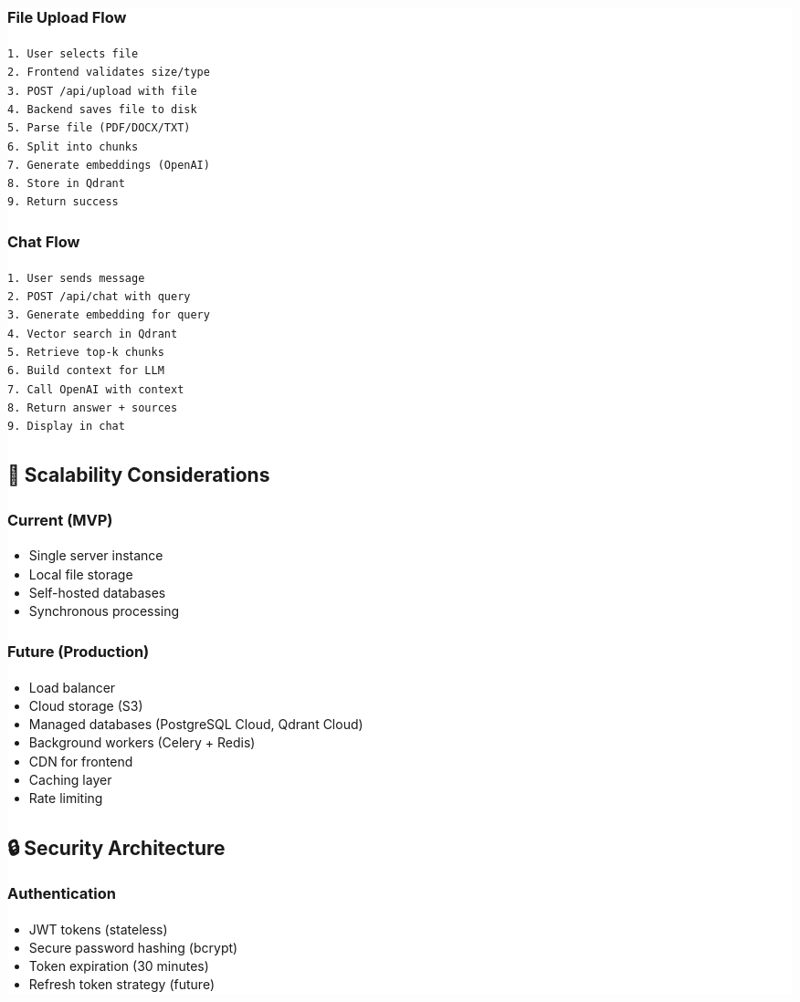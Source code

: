 ### File Upload Flow
```
1. User selects file
2. Frontend validates size/type
3. POST /api/upload with file
4. Backend saves file to disk
5. Parse file (PDF/DOCX/TXT)
6. Split into chunks
7. Generate embeddings (OpenAI)
8. Store in Qdrant
9. Return success
```

### Chat Flow
```
1. User sends message
2. POST /api/chat with query
3. Generate embedding for query
4. Vector search in Qdrant
5. Retrieve top-k chunks
6. Build context for LLM
7. Call OpenAI with context
8. Return answer + sources
9. Display in chat
```

## 🚀 Scalability Considerations

### Current (MVP)
- Single server instance
- Local file storage
- Self-hosted databases
- Synchronous processing

### Future (Production)
- Load balancer
- Cloud storage (S3)
- Managed databases (PostgreSQL Cloud, Qdrant Cloud)
- Background workers (Celery + Redis)
- CDN for frontend
- Caching layer
- Rate limiting

## 🔒 Security Architecture

### Authentication
- JWT tokens (stateless)
- Secure password hashing (bcrypt)
- Token expiration (30 minutes)
- Refresh token strategy (future)
